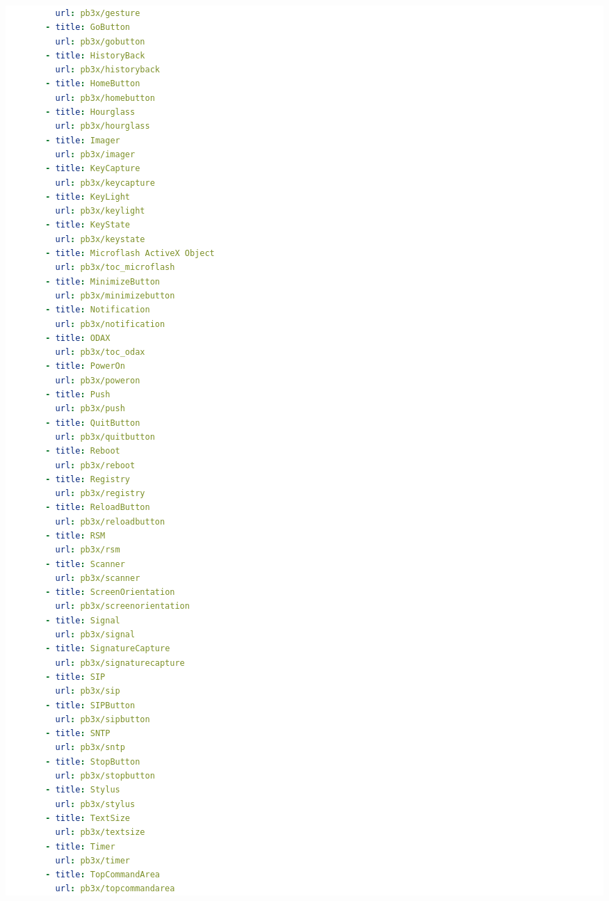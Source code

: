 ```yaml
          url: pb3x/gesture
        - title: GoButton
          url: pb3x/gobutton
        - title: HistoryBack 
          url: pb3x/historyback
        - title: HomeButton
          url: pb3x/homebutton
        - title: Hourglass
          url: pb3x/hourglass
        - title: Imager
          url: pb3x/imager
        - title: KeyCapture
          url: pb3x/keycapture
        - title: KeyLight
          url: pb3x/keylight
        - title: KeyState
          url: pb3x/keystate
        - title: Microflash ActiveX Object
          url: pb3x/toc_microflash
        - title: MinimizeButton
          url: pb3x/minimizebutton
        - title: Notification
          url: pb3x/notification
        - title: ODAX 
          url: pb3x/toc_odax
        - title: PowerOn
          url: pb3x/poweron
        - title: Push
          url: pb3x/push
        - title: QuitButton
          url: pb3x/quitbutton
        - title: Reboot
          url: pb3x/reboot
        - title: Registry
          url: pb3x/registry
        - title: ReloadButton
          url: pb3x/reloadbutton
        - title: RSM 
          url: pb3x/rsm
        - title: Scanner 
          url: pb3x/scanner
        - title: ScreenOrientation
          url: pb3x/screenorientation
        - title: Signal 
          url: pb3x/signal
        - title: SignatureCapture 
          url: pb3x/signaturecapture
        - title: SIP
          url: pb3x/sip
        - title: SIPButton
          url: pb3x/sipbutton
        - title: SNTP 
          url: pb3x/sntp
        - title: StopButton
          url: pb3x/stopbutton
        - title: Stylus
          url: pb3x/stylus
        - title: TextSize 
          url: pb3x/textsize
        - title: Timer
          url: pb3x/timer
        - title: TopCommandArea
          url: pb3x/topcommandarea
```